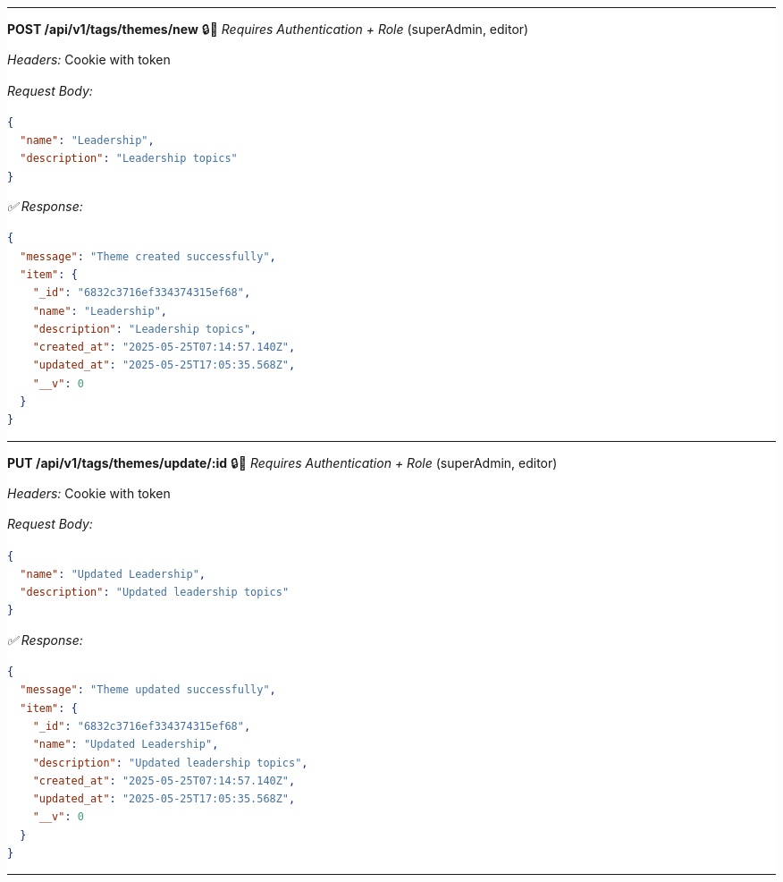 
---

**POST /api/v1/tags/themes/new** 🔒👑 _Requires Authentication + Role_ (superAdmin, editor)

_Headers:_ Cookie with token

_Request Body:_

```json
{
  "name": "Leadership",
  "description": "Leadership topics"
}
```

_✅ Response:_

```json
{
  "message": "Theme created successfully",
  "item": {
    "_id": "6832c3716ef334374315ef68",
    "name": "Leadership",
    "description": "Leadership topics",
    "created_at": "2025-05-25T07:14:57.140Z",
    "updated_at": "2025-05-25T17:05:35.568Z",
    "__v": 0
  }
}
```

---

**PUT /api/v1/tags/themes/update/:id** 🔒👑 _Requires Authentication + Role_ (superAdmin, editor)

_Headers:_ Cookie with token

_Request Body:_

```json
{
  "name": "Updated Leadership",
  "description": "Updated leadership topics"
}
```

_✅ Response:_

```json
{
  "message": "Theme updated successfully",
  "item": {
    "_id": "6832c3716ef334374315ef68",
    "name": "Updated Leadership",
    "description": "Updated leadership topics",
    "created_at": "2025-05-25T07:14:57.140Z",
    "updated_at": "2025-05-25T17:05:35.568Z",
    "__v": 0
  }
}
```

---